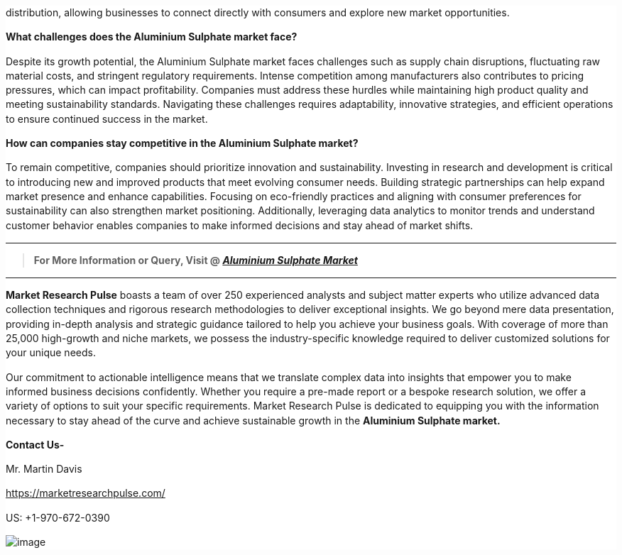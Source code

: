 distribution, allowing businesses to connect directly with consumers and explore new market opportunities.</p><p><strong>What challenges does the Aluminium Sulphate market face?</strong></p><p>Despite its growth potential, the Aluminium Sulphate market faces challenges such as supply chain disruptions, fluctuating raw material costs, and stringent regulatory requirements. Intense competition among manufacturers also contributes to pricing pressures, which can impact profitability. Companies must address these hurdles while maintaining high product quality and meeting sustainability standards. Navigating these challenges requires adaptability, innovative strategies, and efficient operations to ensure continued success in the market.</p><p><strong>How can companies stay competitive in the Aluminium Sulphate market?</strong></p><p>To remain competitive, companies should prioritize innovation and sustainability. Investing in research and development is critical to introducing new and improved products that meet evolving consumer needs. Building strategic partnerships can help expand market presence and enhance capabilities. Focusing on eco-friendly practices and aligning with consumer preferences for sustainability can also strengthen market positioning. Additionally, leveraging data analytics to monitor trends and understand customer behavior enables companies to make informed decisions and stay ahead of market shifts.</p><hr /><blockquote><p><strong>For More Information or Query, Visit @&nbsp;<em><a href="https://marketresearchpulse.com/report/104024/aluminium-sulphate-market?utm_source=Linkedin&utm_medium=0115">Aluminium Sulphate Market</a></em></strong></p></blockquote><hr /><p><strong>Market Research Pulse</strong> boasts a team of over 250 experienced analysts and subject matter experts who utilize advanced data collection techniques and rigorous research methodologies to deliver exceptional insights. We go beyond mere data presentation, providing in-depth analysis and strategic guidance tailored to help you achieve your business goals. With coverage of more than 25,000 high-growth and niche markets, we possess the industry-specific knowledge required to deliver customized solutions for your unique needs.</p><p>Our commitment to actionable intelligence means that we translate complex data into insights that empower you to make informed business decisions confidently. Whether you require a pre-made report or a bespoke research solution, we offer a variety of options to suit your specific requirements. Market Research Pulse is dedicated to equipping you with the information necessary to stay ahead of the curve and achieve sustainable growth in the <strong>Aluminium Sulphate market.</strong></p><p><strong>Contact Us-</strong></p><p>Mr. Martin Davis</p><p>https://marketresearchpulse.com/</p><p>US: +1-970-672-0390</p>
![image](https://github.com/user-attachments/assets/1f44bab6-ace7-4106-a830-ecc30fc86af3)
